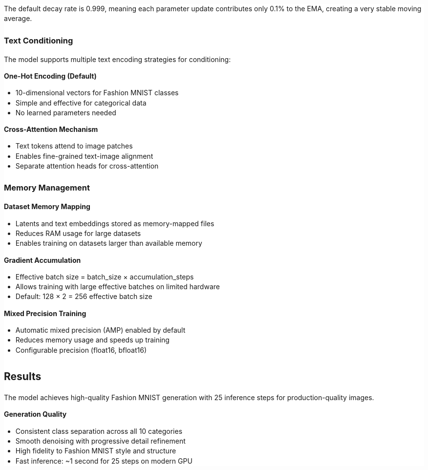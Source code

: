The default decay rate is 0.999, meaning each parameter update contributes only 0.1% to the EMA, creating a very stable moving average.

### Text Conditioning
The model supports multiple text encoding strategies for conditioning:

**One-Hot Encoding (Default)**
- 10-dimensional vectors for Fashion MNIST classes
- Simple and effective for categorical data
- No learned parameters needed

**Cross-Attention Mechanism**
- Text tokens attend to image patches
- Enables fine-grained text-image alignment
- Separate attention heads for cross-attention

### Memory Management
**Dataset Memory Mapping**
- Latents and text embeddings stored as memory-mapped files
- Reduces RAM usage for large datasets
- Enables training on datasets larger than available memory

**Gradient Accumulation**
- Effective batch size = batch_size × accumulation_steps
- Allows training with large effective batches on limited hardware
- Default: 128 × 2 = 256 effective batch size

**Mixed Precision Training**
- Automatic mixed precision (AMP) enabled by default
- Reduces memory usage and speeds up training
- Configurable precision (float16, bfloat16)

## Results

The model achieves high-quality Fashion MNIST generation with 25 inference steps for production-quality images.

**Generation Quality**
- Consistent class separation across all 10 categories
- Smooth denoising with progressive detail refinement
- High fidelity to Fashion MNIST style and structure
- Fast inference: ~1 second for 25 steps on modern GPU
